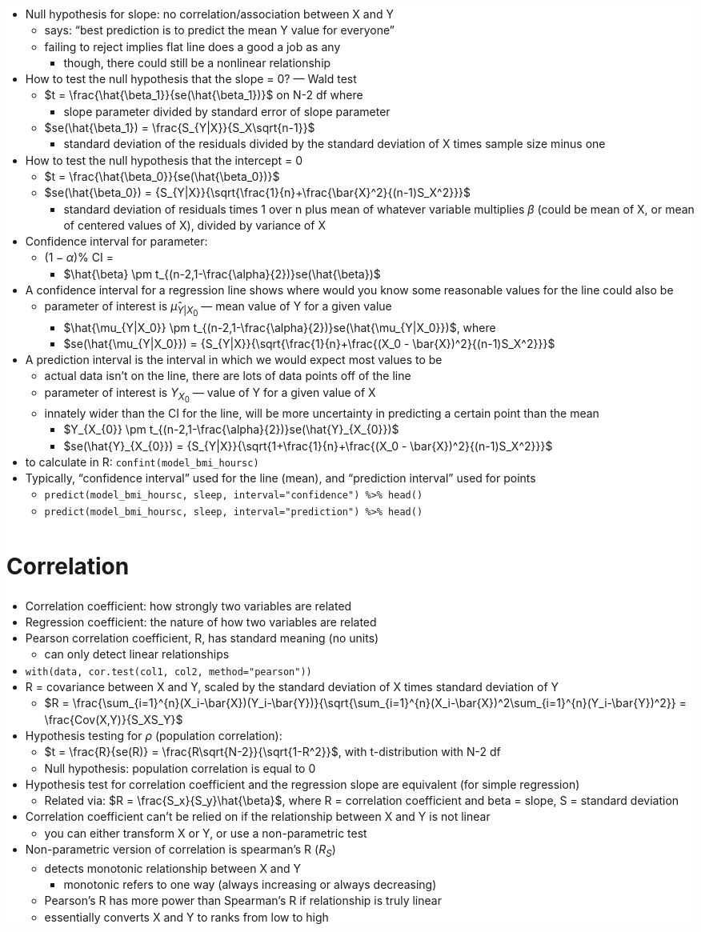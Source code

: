 - Null hypothesis for slope: no correlation/association between X and Y
    - says: “best prediction is to predict the mean Y value for everyone”
    - failing to reject implies flat line does a good a job as any
        - though, there could still be a nonlinear relationship
- How to test the null hypothesis that the slope = 0? — Wald test
    - $t = \frac{\hat{\beta_1}}{se(\hat{\beta_1})}$ on N-2 df where
        - slope parameter divided by standard error of slope parameter
    - $se(\hat{\beta_1}) = \frac{S_{Y|X}}{S_X\sqrt{n-1}}$
        - standard deviation of the residuals divided by the standard deviation of X times sample size minus one
- How to test the null hypothesis that the intercept = 0
    - $t = \frac{\hat{\beta_0}}{se(\hat{\beta_0})}$
    - $se(\hat{\beta_0}) = {S_{Y|X}}{\sqrt{\frac{1}{n}+\frac{\bar{X}^2}{(n-1)S_X^2}}}$
        - standard deviation of residuals times 1 over n plus mean of whatever variable multiplies $\beta$ (could be mean of X, or mean of centered values of X), divided by variance of X
- Confidence interval for parameter:
    - $(1-\alpha)$% CI =
        - $\hat{\beta} \pm t_{(n-2,1-\frac{\alpha}{2})}se(\hat{\beta})$
- A confidence interval for a regression line shows where would you know some reasonable values for the line could also be
    - parameter of interest is $\hat{\mu}_{Y|X_0}$ — mean value of Y for a given value
        - $\hat{\mu_{Y|X_0}} \pm t_{(n-2,1-\frac{\alpha}{2})}se(\hat{\mu_{Y|X_0}})$, where
        - $se(\hat{\mu_{Y|X_0}}) = {S_{Y|X}}{\sqrt{\frac{1}{n}+\frac{(X_0 - \bar{X})^2}{(n-1)S_X^2}}}$
- A prediction interval is the interval in which we would expect most values to be
    - actual data isn’t on the line, there are lots of data points off of the line
    - parameter of interest is $Y_{X_{0}}$ — value of Y for a given value of X
    - innately wider than the CI for the line, will be more uncertainty in predicting a certain point than the mean
        - $Y_{X_{0}} \pm t_{(n-2,1-\frac{\alpha}{2})}se(\hat{Y}_{X_{0}})$
        - $se(\hat{Y}_{X_{0}}) = {S_{Y|X}}{\sqrt{1+\frac{1}{n}+\frac{(X_0 - \bar{X})^2}{(n-1)S_X^2}}}$
- to calculate in R: `confint(model_bmi_hoursc)`
- Typically, “confidence interval” used for the line (mean), and “prediction interval” used for points
    - `predict(model_bmi_hoursc, sleep, interval="confidence") %>% head()`
    - `predict(model_bmi_hoursc, sleep, interval="prediction") %>% head()`

# Correlation

- Correlation coefficient: how strongly two variables are related
- Regression coefficient: the nature of how two variables are related
- Pearson correlation coefficient, R, has standard meaning (no units)
    - can only detect linear relationships
- `with(data, cor.test(col1, col2, method="pearson"))`
- R = covariance between X and Y, scaled by the standard deviation of X times standard deviation of Y
    - $R = \frac{\sum_{i=1}^{n}(X_i-\bar{X})(Y_i-\bar{Y})}{\sqrt{\sum_{i=1}^{n}(X_i-\bar{X})^2\sum_{i=1}^{n}(Y_i-\bar{Y})^2}} = \frac{Cov(X,Y)}{S_XS_Y}$
- Hypothesis testing for $\rho$ (population correlation):
    - $t = \frac{R}{se(R)} = \frac{R\sqrt{N-2}}{\sqrt{1-R^2}}$, with t-distribution with N-2 df
    - Null hypothesis: population correlation is equal to 0
- Hypothesis test for correlation coefficient and the regression slope are equivalent (for simple regression)
    - Related via: $R = \frac{S_x}{S_y}\hat{\beta}$, where R = correlation coefficient and beta = slope, S = standard deviation
- Correlation coefficient can’t be relied on if the relationship between X and Y is not linear
    - you can either transform X or Y, or use a non-parametric test
- Non-parametric version of correlation is spearman’s R ($R_S)$
    - detects monotonic relationship between X and Y
        - monotonic refers to one way (always increasing or always decreasing)
    - Pearson’s R has more power than Spearman’s R if relationship is truly linear
    - essentially converts X and Y to ranks from low to high
